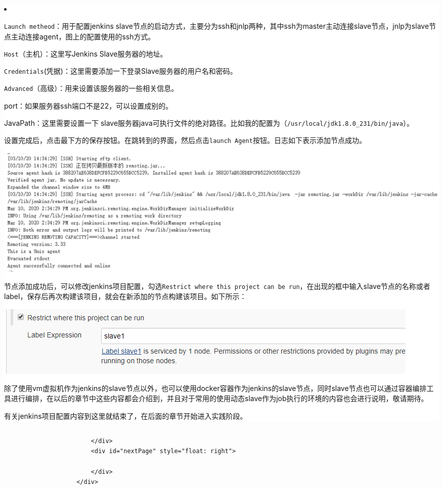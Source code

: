 <li><p><code>Launch metheod</code>：用于配置jenkins slave节点的启动方式，主要分为ssh和jnlp两种，其中ssh为master主动连接slave节点，jnlp为slave节点主动连接agent，图上的配置使用的ssh方式。</p></li>
</ul>

<p><code>Host</code>（主机）：这里写Jenkins Slave服务器的地址。</p>

<p><code>Credentials</code>(凭据)：这里需要添加一下登录Slave服务器的用户名和密码。</p>

<p><code>Advanced</code>（高级）：用来设置该服务器的一些相关信息。</p>

<p>port：如果服务器ssh端口不是22，可以设置成别的。</p>

<p>JavaPath：这里需要设置一下 slave服务器java可执行文件的绝对路径。比如我的配置为（<code>/usr/local/jdk1.8.0_231/bin/java</code>）。</p>

<p>设置完成后，点击最下方的保存按钮。在跳转到的界面，然后点击<code>launch Agent</code>按钮。日志如下表示添加节点成功。</p>

<p><img src="assets/292ea16a28554b6886f4360ffe1fe37b.jpg" alt="" /></p>

<p>节点添加成功后，可以修改jenkins项目配置，勾选<code>Restrict where this project can be run</code>，在出现的框中输入slave节点的名称或者label，保存后再次构建该项目，就会在新添加的节点构建该项目。如下所示：</p>

<p><img src="assets/6c2d0c6fadc7461a8aebd8abfd95153b.jpg" alt="" /></p>

<p>除了使用vm虚拟机作为jenkins的slave节点以外，也可以使用docker容器作为jenkins的slave节点，同时slave节点也可以通过容器编排工具进行编排，在以后的章节中这些内容都会介绍到，并且对于常用的使用动态slave作为job执行的环境的内容也会进行说明，敬请期待。</p>

<p>有关jenkins项目配置内容到这里就结束了，在后面的章节开始进入实践阶段。</p>
</div>
                        </div>
                        <div>
                            <div id="prePage" style="float: left">

                            </div>
                            <div id="nextPage" style="float: right">

                            </div>
                        </div>
